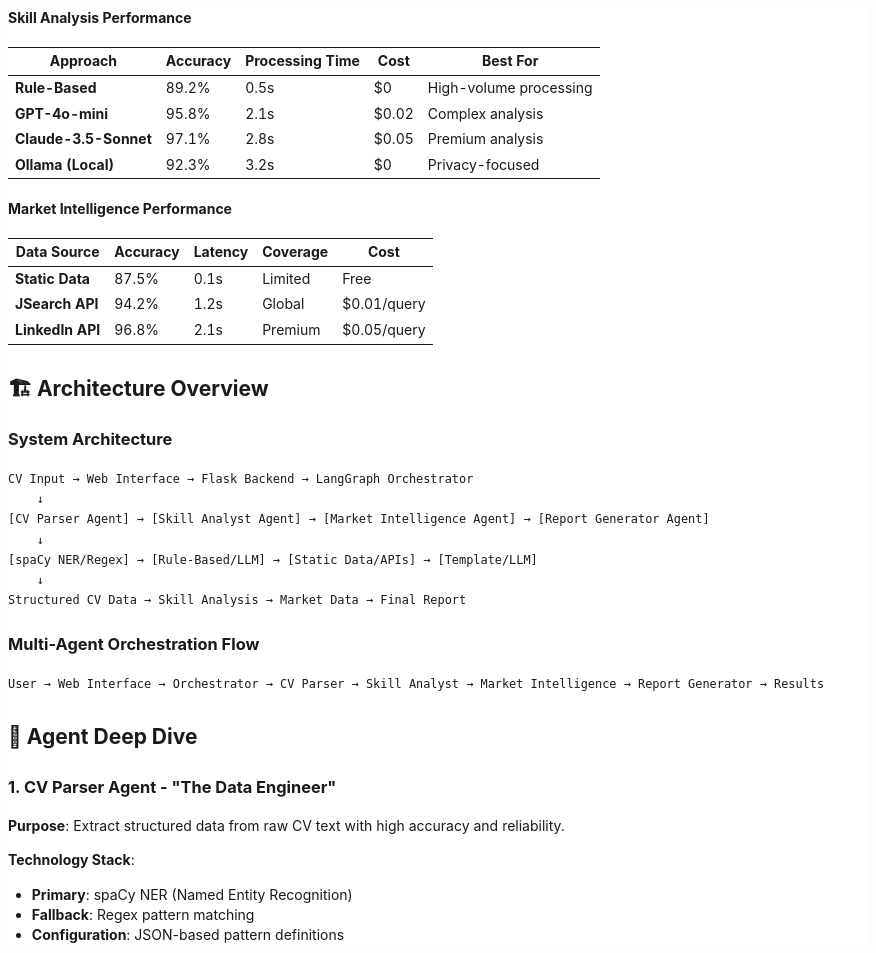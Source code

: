 #### **Skill Analysis Performance**

| Approach              | Accuracy | Processing Time | Cost  | Best For               |
| --------------------- | -------- | --------------- | ----- | ---------------------- |
| **Rule-Based**        | 89.2%    | 0.5s            | $0    | High-volume processing |
| **GPT-4o-mini**       | 95.8%    | 2.1s            | $0.02 | Complex analysis       |
| **Claude-3.5-Sonnet** | 97.1%    | 2.8s            | $0.05 | Premium analysis       |
| **Ollama (Local)**    | 92.3%    | 3.2s            | $0    | Privacy-focused        |

#### **Market Intelligence Performance**

| Data Source      | Accuracy | Latency | Coverage | Cost        |
| ---------------- | -------- | ------- | -------- | ----------- |
| **Static Data**  | 87.5%    | 0.1s    | Limited  | Free        |
| **JSearch API**  | 94.2%    | 1.2s    | Global   | $0.01/query |
| **LinkedIn API** | 96.8%    | 2.1s    | Premium  | $0.05/query |

## 🏗️ Architecture Overview

### System Architecture

```
CV Input → Web Interface → Flask Backend → LangGraph Orchestrator
    ↓
[CV Parser Agent] → [Skill Analyst Agent] → [Market Intelligence Agent] → [Report Generator Agent]
    ↓
[spaCy NER/Regex] → [Rule-Based/LLM] → [Static Data/APIs] → [Template/LLM]
    ↓
Structured CV Data → Skill Analysis → Market Data → Final Report
```

### Multi-Agent Orchestration Flow

```
User → Web Interface → Orchestrator → CV Parser → Skill Analyst → Market Intelligence → Report Generator → Results
```

## 🤖 Agent Deep Dive

### 1. CV Parser Agent - "The Data Engineer"

**Purpose**: Extract structured data from raw CV text with high accuracy and reliability.

**Technology Stack**:

- **Primary**: spaCy NER (Named Entity Recognition)
- **Fallback**: Regex pattern matching
- **Configuration**: JSON-based pattern definitions
